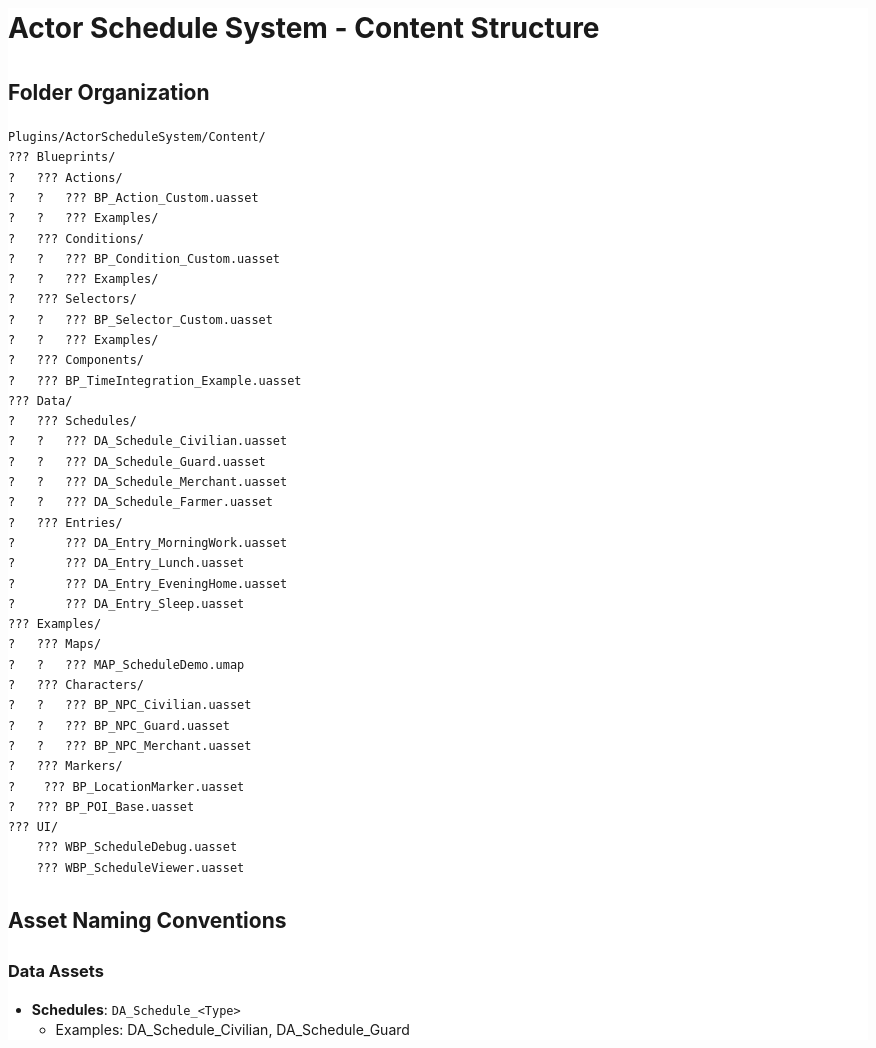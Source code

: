 # Actor Schedule System - Content Structure

## Folder Organization

```
Plugins/ActorScheduleSystem/Content/
??? Blueprints/
?   ??? Actions/
?   ?   ??? BP_Action_Custom.uasset
?   ?   ??? Examples/
?   ??? Conditions/
?   ?   ??? BP_Condition_Custom.uasset
?   ?   ??? Examples/
?   ??? Selectors/
?   ?   ??? BP_Selector_Custom.uasset
?   ?   ??? Examples/
?   ??? Components/
?   ??? BP_TimeIntegration_Example.uasset
??? Data/
?   ??? Schedules/
?   ?   ??? DA_Schedule_Civilian.uasset
?   ?   ??? DA_Schedule_Guard.uasset
?   ?   ??? DA_Schedule_Merchant.uasset
?   ?   ??? DA_Schedule_Farmer.uasset
?   ??? Entries/
?       ??? DA_Entry_MorningWork.uasset
?       ??? DA_Entry_Lunch.uasset
?       ??? DA_Entry_EveningHome.uasset
?       ??? DA_Entry_Sleep.uasset
??? Examples/
?   ??? Maps/
?   ?   ??? MAP_ScheduleDemo.umap
?   ??? Characters/
?   ?   ??? BP_NPC_Civilian.uasset
?   ?   ??? BP_NPC_Guard.uasset
?   ?   ??? BP_NPC_Merchant.uasset
?   ??? Markers/
?    ??? BP_LocationMarker.uasset
?   ??? BP_POI_Base.uasset
??? UI/
    ??? WBP_ScheduleDebug.uasset
    ??? WBP_ScheduleViewer.uasset
```

## Asset Naming Conventions

### Data Assets
- **Schedules**: `DA_Schedule_<Type>`
  - Examples: DA_Schedule_Civilian, DA_Schedule_Guard
  